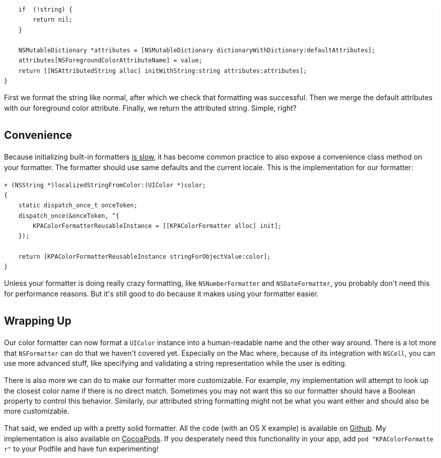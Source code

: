        if  (!string) {
            return nil;
        }

        NSMutableDictionary *attributes = [NSMutableDictionary dictionaryWithDictionary:defaultAttributes];
        attributes[NSForegroundColorAttributeName] = value;
        return [[NSAttributedString alloc] initWithString:string attributes:attributes];
    }

First we format the string like normal, after which we check that formatting was successful. Then we merge the default attributes with our foreground color attribute. Finally, we return the attributed string. Simple, right?

## Convenience

Because initializing built-in formatters [is slow](https://twitter.com/ID_AA_Carmack/status/28939697453), it has become common practice to also expose a convenience class method on your formatter. The formatter should use same defaults and the current locale. This is the implementation for our formatter:

    + (NSString *)localizedStringFromColor:(UIColor *)color;
    {
        static dispatch_once_t onceToken;
        dispatch_once(&onceToken, ^{
            KPAColorFormatterReusableInstance = [[KPAColorFormatter alloc] init];
        });

        return [KPAColorFormatterReusableInstance stringForObjectValue:color];
    }

Unless your formatter is doing really crazy formatting, like `NSNumberFormatter` and `NSDateFormatter`, you probably don't need this for performance reasons. But it's still good to do because it makes using your formatter easier.

## Wrapping Up

Our color formatter can now format a `UIColor` instance into a human-readable name and the other way around. There is a lot more that `NSFormatter` can do that we haven't covered yet. Especially on the Mac where, because of its integration with `NSCell`, you can use more advanced stuff, like specifying and validating a string representation while the user is editing.

There is also more we can do to make our formatter more customizable. For example, my implementation will attempt to look up the closest color name if there is no direct match. Sometimes you may not want this so our formatter should have a Boolean property to control this behavior. Similarly, our attributed string formatting might not be what you want either and should also be more customizable.

That said, we ended up with a pretty solid formatter. All the code (with an OS X example) is available on [Github][Github repo]. My implementation is also available on [CocoaPods][CocoaPods]. If you desperately need this functionality in your app, add `pod "KPAColorFormatter"` to your Podfile and have fun experimenting!

[Github repo]: https://github.com/klaaspieter/KPAColorFormatter
[Cocoapods]: http://cocoapods.org

[Translating article 1]: https://developer.apple.com/internationalization/
[Translating article 2]: http://nshipster.com/nslocalizedstring/
[Translating article 3]: https://developer.apple.com/library/ios/documentation/MacOSX/Conceptual/BPInternational/BPInternational.html#//apple_ref/doc/uid/10000171i
[Translating article 4]: http://www.tethras.com/apple
[Translating article 5]: http://www.ibabbleon.com/iphone_app_localization.html
[Translating article 6]: http://www.getlocalization.com/library/get-localization-mac/
[Translating article 7]: http://www.daveoncode.com/2010/05/15/iphone-applications-localization/
[Translating article 8]: http://useyourloaf.com/blog/2010/12/15/localize-iphone-application-name.html